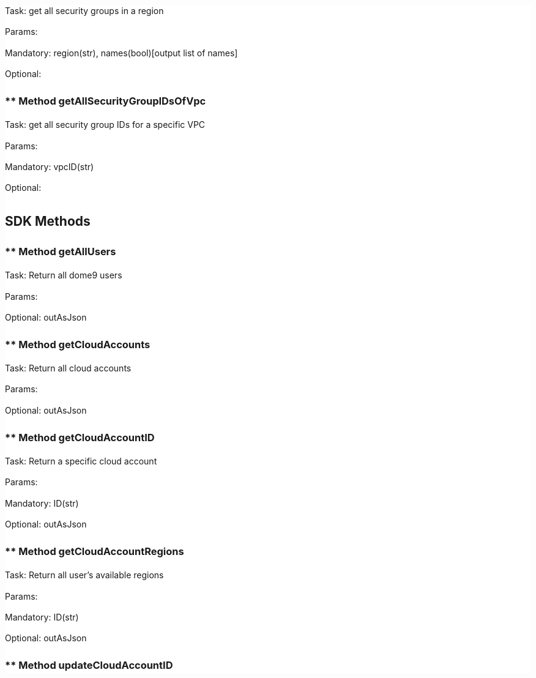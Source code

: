 Task: get all security groups in a region 

Params: 

Mandatory: region(str), names(bool)[output list of names]
 
Optional: 

### ** Method getAllSecurityGroupIDsOfVpc

Task: get all security group IDs for a specific VPC

Params: 

 Mandatory: vpcID(str)
 
Optional: 


## SDK Methods 

### ** Method getAllUsers

Task: Return all dome9 users 

Params: 

Optional: outAsJson 

### ** Method getCloudAccounts

Task: Return all cloud accounts  

Params: 

Optional: outAsJson 

### ** Method getCloudAccountID

Task: Return a specific cloud account 

Params: 

Mandatory: ID(str)

Optional: outAsJson 

### ** Method getCloudAccountRegions

Task: Return all user’s available regions 

Params: 

Mandatory: ID(str)

Optional: outAsJson 

### ** Method updateCloudAccountID
